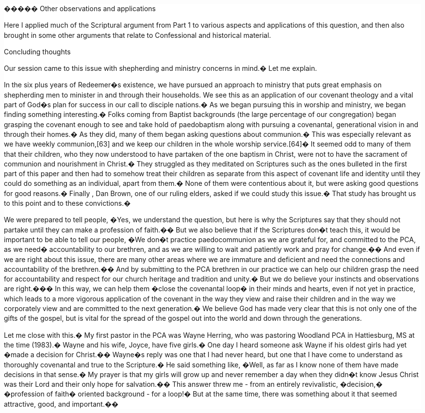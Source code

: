  

����� Other observations and applications

 

Here I applied much of the Scriptural argument from Part 1 to various aspects and applications of this question, and then also brought in some other arguments that relate to Confessional and historical material.

 

 

 

 

Concluding thoughts

 

Our session came to this issue with shepherding and ministry concerns in mind.� Let me explain.

 

In the six plus years of Redeemer�s existence, we have pursued an approach to ministry that puts great emphasis on shepherding men to minister in and through their households. We see this as an application of our covenant theology and a vital part of God�s plan for success in our call to disciple nations.� As we began pursuing this in worship and ministry, we began finding something interesting.� Folks coming from Baptist backgrounds (the large percentage of our congregation) began grasping the covenant enough to see and take hold of paedobaptism along with pursuing a covenantal, generational vision in and through their homes.� As they did, many of them began asking questions about communion.� This was especially relevant as we have weekly communion,[63] and we keep our children in the whole worship service.[64]� It seemed odd to many of them that their children, who they now understood to have partaken of the one baptism in Christ, were not to have the sacrament of communion and nourishment in Christ.� They struggled as they meditated on Scriptures such as the ones bulleted in the first part of this paper and then had to somehow treat their children as separate from this aspect of covenant life and identity until they could do something as an individual, apart from them.� None of them were contentious about it, but were asking good questions for good reasons.� Finally , Dan Brown, one of our ruling elders, asked if we could study this issue.� That study has brought us to this point and to these convictions.�

 

We were prepared to tell people, �Yes, we understand the question, but here is why the Scriptures say that they should not partake until they can make a profession of faith.�� But we also believe that if the Scriptures don�t teach this, it would be important to be able to tell our people, �We don�t practice paedocommunion as we are grateful for, and committed to the PCA, as we need� accountability to our brethren, and as we are willing to wait and patiently work and pray for change.�� And even if we are right about this issue, there are many other areas where we are immature and deficient and need the connections and accountability of the brethren.�� And by submitting to the PCA brethren in our practice we can help our children grasp the need for accountability and respect for our church heritage and tradition and unity.� But we do believe your instincts and observations are right.��� In this way, we can help them �close the covenantal loop� in their minds and hearts, even if not yet in practice, which leads to a more vigorous application of the covenant in the way they view and raise their children and in the way we corporately view and are committed to the next generation.� We believe God has made very clear that this is not only one of the gifts of the gospel, but is vital for the spread of the gospel out into the world and down through the generations.

 

Let me close with this.� My first pastor in the PCA was Wayne Herring, who was pastoring Woodland PCA in Hattiesburg, MS at the time (1983).� Wayne and his wife, Joyce, have five girls.� One day I heard someone ask Wayne if his oldest girls had yet �made a decision for Christ.�� Wayne�s reply was one that I had never heard, but one that I have come to understand as thoroughly covenantal and true to the Scripture.� He said something like, �Well, as far as I know none of them have made decisions in that sense.� My prayer is that my girls will grow up and never remember a day when they didn�t know Jesus Christ was their Lord and their only hope for salvation.�� This answer threw me - from an entirely revivalistic, �decision,� �profession of faith� oriented background - for a loop!� But at the same time, there was something about it that seemed attractive, good, and important.��
